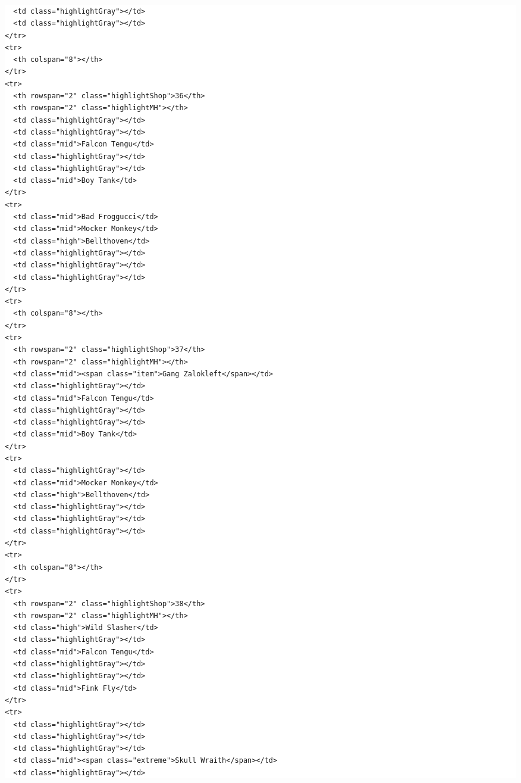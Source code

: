       <td class="highlightGray"></td>
      <td class="highlightGray"></td>
    </tr>
    <tr>
      <th colspan="8"></th>
    </tr>
    <tr>
      <th rowspan="2" class="highlightShop">36</th>
      <th rowspan="2" class="highlightMH"></th>
      <td class="highlightGray"></td>
      <td class="highlightGray"></td>
      <td class="mid">Falcon Tengu</td>
      <td class="highlightGray"></td>
      <td class="highlightGray"></td>
      <td class="mid">Boy Tank</td>
    </tr>
    <tr>
      <td class="mid">Bad Froggucci</td>
      <td class="mid">Mocker Monkey</td>
      <td class="high">Bellthoven</td>
      <td class="highlightGray"></td>
      <td class="highlightGray"></td>
      <td class="highlightGray"></td>
    </tr>
    <tr>
      <th colspan="8"></th>
    </tr>
    <tr>
      <th rowspan="2" class="highlightShop">37</th>
      <th rowspan="2" class="highlightMH"></th>
      <td class="mid"><span class="item">Gang Zalokleft</span></td>
      <td class="highlightGray"></td>
      <td class="mid">Falcon Tengu</td>
      <td class="highlightGray"></td>
      <td class="highlightGray"></td>
      <td class="mid">Boy Tank</td>
    </tr>
    <tr>
      <td class="highlightGray"></td>
      <td class="mid">Mocker Monkey</td>
      <td class="high">Bellthoven</td>
      <td class="highlightGray"></td>
      <td class="highlightGray"></td>
      <td class="highlightGray"></td>
    </tr>
    <tr>
      <th colspan="8"></th>
    </tr>
    <tr>
      <th rowspan="2" class="highlightShop">38</th>
      <th rowspan="2" class="highlightMH"></th>
      <td class="high">Wild Slasher</td>
      <td class="highlightGray"></td>
      <td class="mid">Falcon Tengu</td>
      <td class="highlightGray"></td>
      <td class="highlightGray"></td>
      <td class="mid">Fink Fly</td>
    </tr>
    <tr>
      <td class="highlightGray"></td>
      <td class="highlightGray"></td>
      <td class="highlightGray"></td>
      <td class="mid"><span class="extreme">Skull Wraith</span></td>
      <td class="highlightGray"></td>